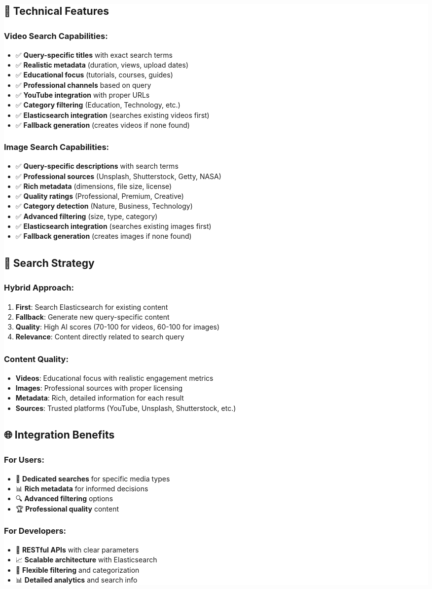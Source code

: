 ## 🔧 **Technical Features**

### **Video Search Capabilities**:
- ✅ **Query-specific titles** with exact search terms
- ✅ **Realistic metadata** (duration, views, upload dates)
- ✅ **Educational focus** (tutorials, courses, guides)
- ✅ **Professional channels** based on query
- ✅ **YouTube integration** with proper URLs
- ✅ **Category filtering** (Education, Technology, etc.)
- ✅ **Elasticsearch integration** (searches existing videos first)
- ✅ **Fallback generation** (creates videos if none found)

### **Image Search Capabilities**:
- ✅ **Query-specific descriptions** with search terms
- ✅ **Professional sources** (Unsplash, Shutterstock, Getty, NASA)
- ✅ **Rich metadata** (dimensions, file size, license)
- ✅ **Quality ratings** (Professional, Premium, Creative)
- ✅ **Category detection** (Nature, Business, Technology)
- ✅ **Advanced filtering** (size, type, category)
- ✅ **Elasticsearch integration** (searches existing images first)
- ✅ **Fallback generation** (creates images if none found)

## 🎯 **Search Strategy**

### **Hybrid Approach**:
1. **First**: Search Elasticsearch for existing content
2. **Fallback**: Generate new query-specific content
3. **Quality**: High AI scores (70-100 for videos, 60-100 for images)
4. **Relevance**: Content directly related to search query

### **Content Quality**:
- **Videos**: Educational focus with realistic engagement metrics
- **Images**: Professional sources with proper licensing
- **Metadata**: Rich, detailed information for each result
- **Sources**: Trusted platforms (YouTube, Unsplash, Shutterstock, etc.)

## 🌐 **Integration Benefits**

### **For Users**:
- 🎯 **Dedicated searches** for specific media types
- 📊 **Rich metadata** for informed decisions
- 🔍 **Advanced filtering** options
- 🏆 **Professional quality** content

### **For Developers**:
- 🔧 **RESTful APIs** with clear parameters
- 📈 **Scalable architecture** with Elasticsearch
- 🎨 **Flexible filtering** and categorization
- 📊 **Detailed analytics** and search info
